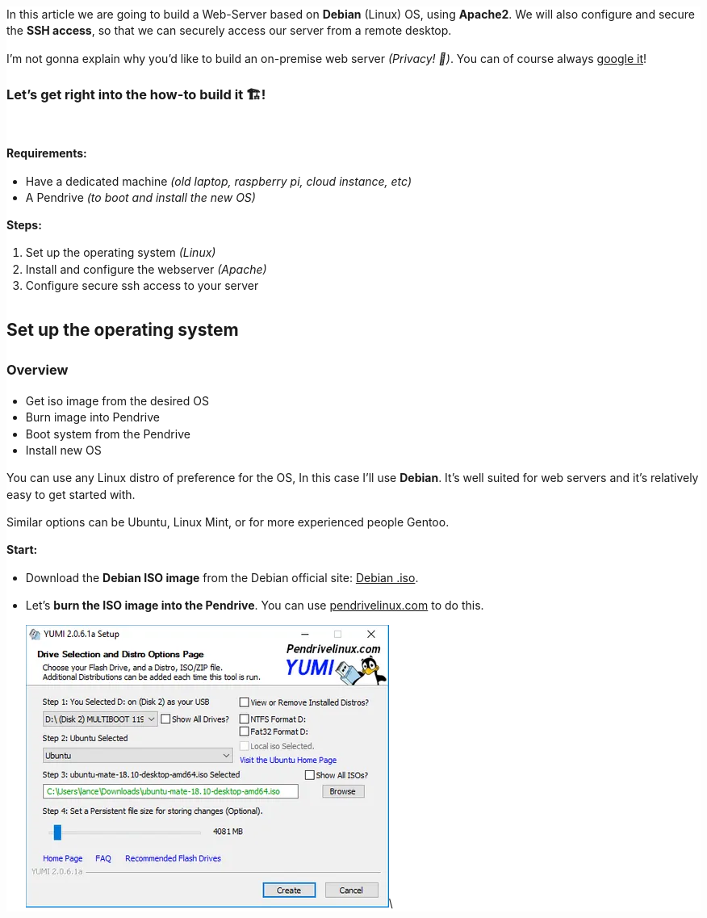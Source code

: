 [category]: <> (devops)
[date]: <> (2022/05/30)
[title]: <> (Build your own web server)
[color]: <> (purple)

In this article we are going to build a Web-Server based on **Debian** (Linux) OS, using **Apache2**. We will also configure and secure the **SSH access**, so that we can securely access our server from a remote desktop.

I’m not gonna explain why you’d like to build an on-premise web server _(Privacy! 🔔)_. You can of course always [google it](https://letmegooglethat.com/?q=why+on+premise+web+server)!

### Let’s get right into the how-to build it 🏗️!

&nbsp;

**Requirements:**

- Have a dedicated machine _(old laptop, raspberry pi, cloud instance, etc)_
- A Pendrive _(to boot and install the new OS)_

**Steps:**

1.  Set up the operating system _(Linux)_
2.  Install and configure the webserver _(Apache)_
3.  Configure secure ssh access to your server
    &nbsp;

## Set up the operating system

### **Overview**

- Get iso image from the desired OS
- Burn image into Pendrive
- Boot system from the Pendrive
- Install new OS

You can use any Linux distro of preference for the OS, In this case I’ll use **Debian**. It’s well suited for web servers and it’s relatively easy to get started with.

Similar options can be Ubuntu, Linux Mint, or for more experienced people Gentoo.
&nbsp;

**Start:**

- Download the **Debian ISO image** from the Debian official site: [Debian .iso](https://www.debian.org/CD/http-ftp/).

- Let’s **burn the ISO image into the Pendrive**. You can use [pendrivelinux.com](https://www.pendrivelinux.com/) to do this.

  ![Pendrive ISO burner](https://raw.githubusercontent.com/Danielratmiroff/myblog/master/images/webserver/boot-from-usb.webp)\
